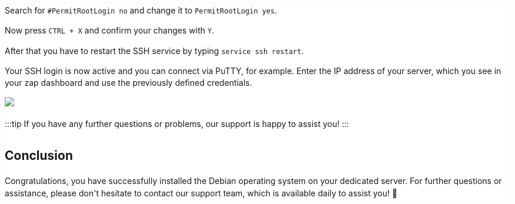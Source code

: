 Search for `#PermitRootLogin no` and change it to `PermitRootLogin yes`.

Now press `CTRL + X` and confirm your changes with `Y`.

After that you have to restart the SSH service by typing `service ssh restart`.

Your SSH login is now active and you can connect via PuTTY, for example.
Enter the IP address of your server, which you see in your zap dashboard and use the previously defined credentials.

![](https://screensaver01.zap-hosting.com/index.php/s/qBqF2fPmyWrtH6Q/preview)

:::tip
If you have any further questions or problems, our support is happy to assist you!
:::





## Conclusion

Congratulations, you have successfully installed the Debian operating system on your dedicated server. For further questions or assistance, please don't hesitate to contact our support team, which is available daily to assist you! 🙂
